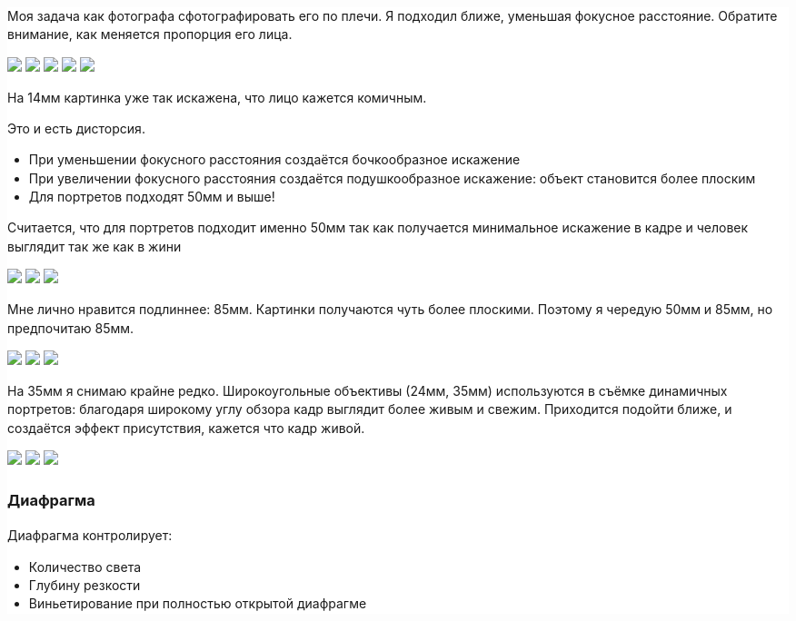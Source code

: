 Моя задача как фотографа сфотографировать его по плечи. Я подходил ближе, уменьшая фокусное расстояние. Обратите внимание, как меняется пропорция его лица.

![](../../../img/grishin/mm200.jpg)
![](../../../img/grishin/mm85.jpg)
![](../../../img/grishin/mm50.jpg)
![](../../../img/grishin/mm35.jpg)
![](../../../img/grishin/mm14.jpg)

На 14мм картинка уже так искажена, что лицо кажется комичным.

Это и есть дисторсия.

* При уменьшении фокусного расстояния создаётся бочкообразное искажение
* При увеличении фокусного расстояния создаётся подушкообразное искажение: объект становится более плоским
* Для портретов подходят 50мм и выше!

Считается, что для портретов подходит именно 50мм так как получается минимальное искажение в кадре и человек выглядит так же как в жини

![](../../../img/grishin/Screenshot_20220124_230858.jpg)
![](../../../img/grishin/Screenshot_20220124_230914.jpg)
![](../../../img/grishin/Screenshot_20220124_230935.jpg)

Мне лично нравится подлиннее: 85мм. Картинки получаются чуть более плоскими. Поэтому я чередую 50мм и 85мм, но предпочитаю 85мм.

![](../../../img/grishin/Screenshot_20220124_230948.jpg)
![](../../../img/grishin/Screenshot_20220124_231000.jpg)
![](../../../img/grishin/Screenshot_20220124_231010.jpg)

На 35мм я снимаю крайне редко. Широкоугольные объективы (24мм, 35мм) используются в съёмке динамичных портретов: благодаря широкому углу обзора кадр выглядит более живым и свежим. Приходится подойти ближе, и создаётся эффект присутствия, кажется что кадр живой.

![](../../../img/grishin/Screenshot_20220124_231107.jpg)
![](../../../img/grishin/Screenshot_20220124_231121.jpg)
![](../../../img/grishin/Screenshot_20220124_231159.jpg)


### Диафрагма

Диафрагма контролирует:

* Количество света
* Глубину резкости
* Виньетирование при полностью открытой диафрагме
